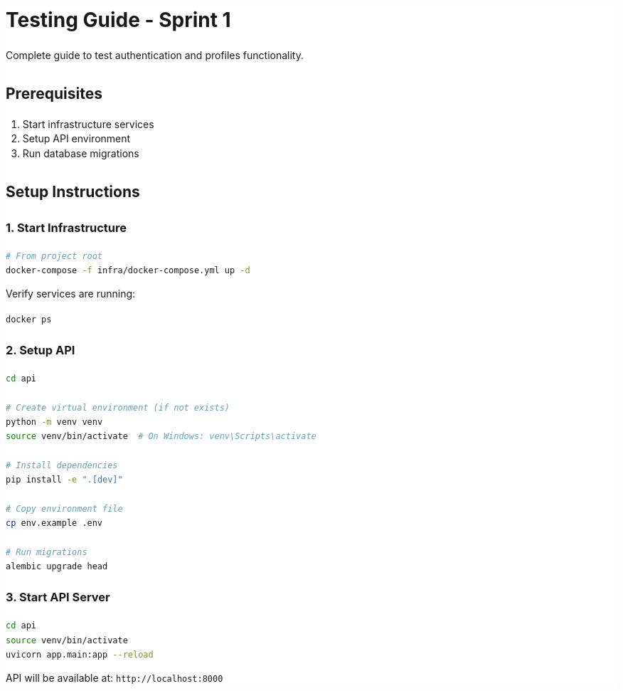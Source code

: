 # Testing Guide - Sprint 1

Complete guide to test authentication and profiles functionality.

## Prerequisites

1. Start infrastructure services
2. Setup API environment
3. Run database migrations

## Setup Instructions

### 1. Start Infrastructure

```bash
# From project root
docker-compose -f infra/docker-compose.yml up -d
```

Verify services are running:
```bash
docker ps
```

### 2. Setup API

```bash
cd api

# Create virtual environment (if not exists)
python -m venv venv
source venv/bin/activate  # On Windows: venv\Scripts\activate

# Install dependencies
pip install -e ".[dev]"

# Copy environment file
cp env.example .env

# Run migrations
alembic upgrade head
```

### 3. Start API Server

```bash
cd api
source venv/bin/activate
uvicorn app.main:app --reload
```

API will be available at: `http://localhost:8000`
